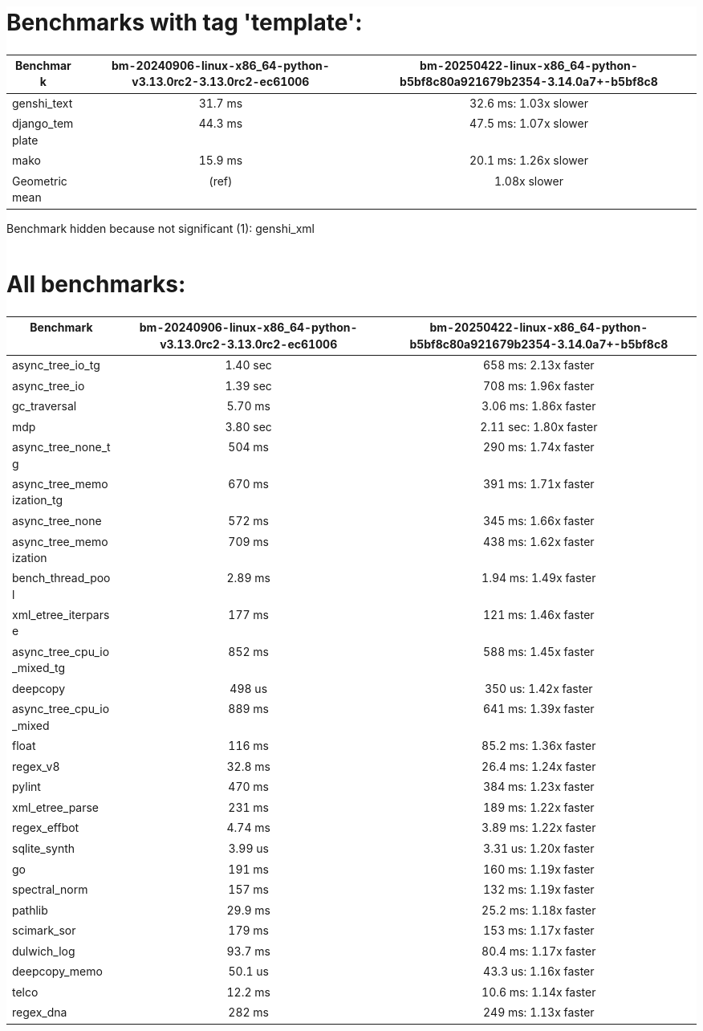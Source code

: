 Benchmarks with tag 'template':
===============================

| Benchmark       | bm-20240906-linux-x86_64-python-v3.13.0rc2-3.13.0rc2-ec61006 | bm-20250422-linux-x86_64-python-b5bf8c80a921679b2354-3.14.0a7+-b5bf8c8 |
|-----------------|:------------------------------------------------------------:|:----------------------------------------------------------------------:|
| genshi_text     | 31.7 ms                                                      | 32.6 ms: 1.03x slower                                                  |
| django_template | 44.3 ms                                                      | 47.5 ms: 1.07x slower                                                  |
| mako            | 15.9 ms                                                      | 20.1 ms: 1.26x slower                                                  |
| Geometric mean  | (ref)                                                        | 1.08x slower                                                           |

Benchmark hidden because not significant (1): genshi_xml

All benchmarks:
===============

| Benchmark                  | bm-20240906-linux-x86_64-python-v3.13.0rc2-3.13.0rc2-ec61006 | bm-20250422-linux-x86_64-python-b5bf8c80a921679b2354-3.14.0a7+-b5bf8c8 |
|----------------------------|:------------------------------------------------------------:|:----------------------------------------------------------------------:|
| async_tree_io_tg           | 1.40 sec                                                     | 658 ms: 2.13x faster                                                   |
| async_tree_io              | 1.39 sec                                                     | 708 ms: 1.96x faster                                                   |
| gc_traversal               | 5.70 ms                                                      | 3.06 ms: 1.86x faster                                                  |
| mdp                        | 3.80 sec                                                     | 2.11 sec: 1.80x faster                                                 |
| async_tree_none_tg         | 504 ms                                                       | 290 ms: 1.74x faster                                                   |
| async_tree_memoization_tg  | 670 ms                                                       | 391 ms: 1.71x faster                                                   |
| async_tree_none            | 572 ms                                                       | 345 ms: 1.66x faster                                                   |
| async_tree_memoization     | 709 ms                                                       | 438 ms: 1.62x faster                                                   |
| bench_thread_pool          | 2.89 ms                                                      | 1.94 ms: 1.49x faster                                                  |
| xml_etree_iterparse        | 177 ms                                                       | 121 ms: 1.46x faster                                                   |
| async_tree_cpu_io_mixed_tg | 852 ms                                                       | 588 ms: 1.45x faster                                                   |
| deepcopy                   | 498 us                                                       | 350 us: 1.42x faster                                                   |
| async_tree_cpu_io_mixed    | 889 ms                                                       | 641 ms: 1.39x faster                                                   |
| float                      | 116 ms                                                       | 85.2 ms: 1.36x faster                                                  |
| regex_v8                   | 32.8 ms                                                      | 26.4 ms: 1.24x faster                                                  |
| pylint                     | 470 ms                                                       | 384 ms: 1.23x faster                                                   |
| xml_etree_parse            | 231 ms                                                       | 189 ms: 1.22x faster                                                   |
| regex_effbot               | 4.74 ms                                                      | 3.89 ms: 1.22x faster                                                  |
| sqlite_synth               | 3.99 us                                                      | 3.31 us: 1.20x faster                                                  |
| go                         | 191 ms                                                       | 160 ms: 1.19x faster                                                   |
| spectral_norm              | 157 ms                                                       | 132 ms: 1.19x faster                                                   |
| pathlib                    | 29.9 ms                                                      | 25.2 ms: 1.18x faster                                                  |
| scimark_sor                | 179 ms                                                       | 153 ms: 1.17x faster                                                   |
| dulwich_log                | 93.7 ms                                                      | 80.4 ms: 1.17x faster                                                  |
| deepcopy_memo              | 50.1 us                                                      | 43.3 us: 1.16x faster                                                  |
| telco                      | 12.2 ms                                                      | 10.6 ms: 1.14x faster                                                  |
| regex_dna                  | 282 ms                                                       | 249 ms: 1.13x faster                                                   |